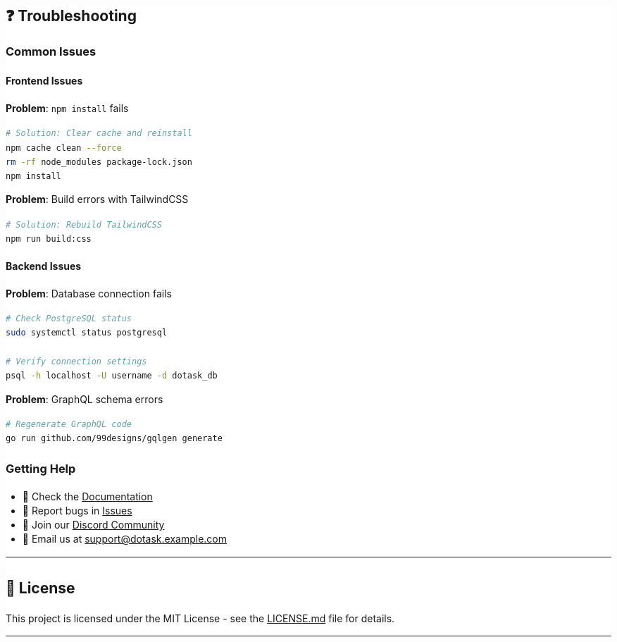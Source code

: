 
## ❓ Troubleshooting

### Common Issues

#### Frontend Issues

**Problem**: `npm install` fails

```bash
# Solution: Clear cache and reinstall
npm cache clean --force
rm -rf node_modules package-lock.json
npm install
```

**Problem**: Build errors with TailwindCSS

```bash
# Solution: Rebuild TailwindCSS
npm run build:css
```

#### Backend Issues

**Problem**: Database connection fails

```bash
# Check PostgreSQL status
sudo systemctl status postgresql

# Verify connection settings
psql -h localhost -U username -d dotask_db
```

**Problem**: GraphQL schema errors

```bash
# Regenerate GraphQL code
go run github.com/99designs/gqlgen generate
```

### Getting Help

- 📖 Check the [Documentation](https://docs.dotask.example.com)
- 🐛 Report bugs in [Issues](https://github.com/Zayan-Mohamed/DoTask/issues)
- 💬 Join our [Discord Community](https://discord.gg/dotask)
- 📧 Email us at [support@dotask.example.com](mailto:support@dotask.example.com)

---

## 📄 License

This project is licensed under the MIT License - see the [LICENSE.md](LICENSE.md) file for details.

---
